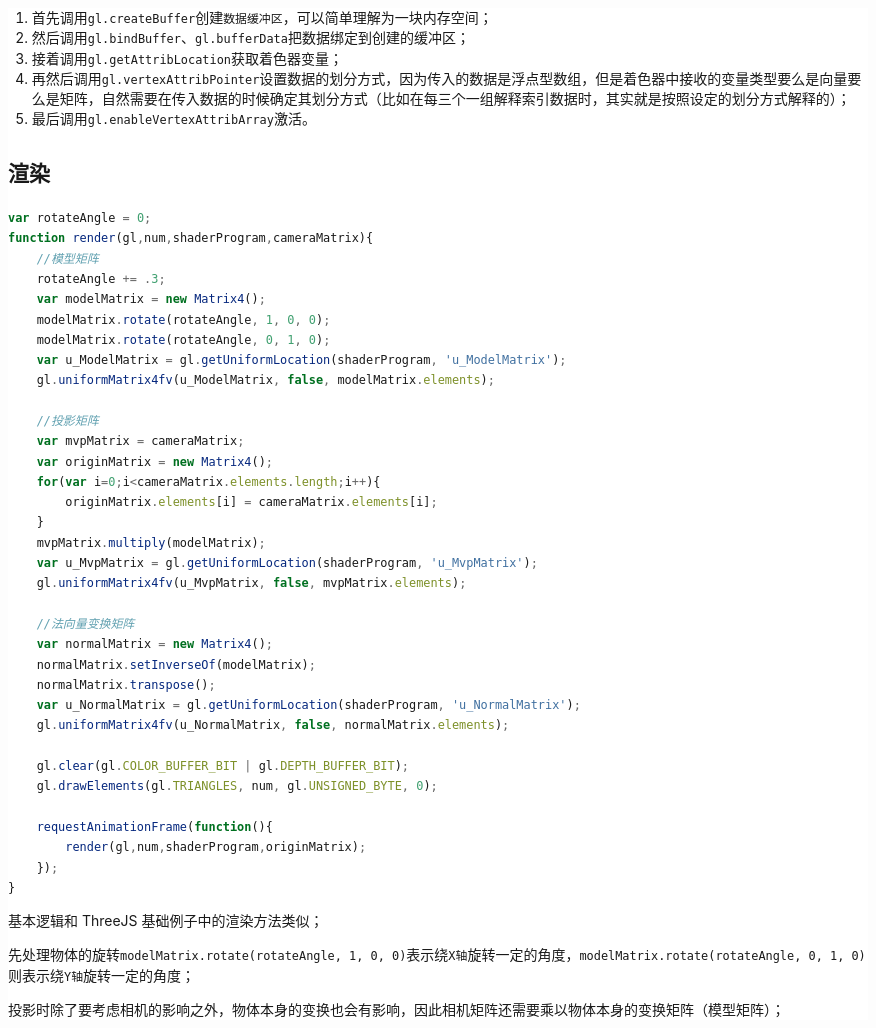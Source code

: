     
1. 首先调用`gl.createBuffer`创建`数据缓冲区`，可以简单理解为一块内存空间；
2. 然后调用`gl.bindBuffer`、`gl.bufferData`把数据绑定到创建的缓冲区；
3. 接着调用`gl.getAttribLocation`获取着色器变量；
4. 再然后调用`gl.vertexAttribPointer`设置数据的划分方式，因为传入的数据是浮点型数组，但是着色器中接收的变量类型要么是向量要么是矩阵，自然需要在传入数据的时候确定其划分方式（比如在每三个一组解释索引数据时，其实就是按照设定的划分方式解释的）；
5. 最后调用`gl.enableVertexAttribArray`激活。

## 渲染

```js
var rotateAngle = 0;
function render(gl,num,shaderProgram,cameraMatrix){
    //模型矩阵
    rotateAngle += .3;
    var modelMatrix = new Matrix4();
    modelMatrix.rotate(rotateAngle, 1, 0, 0);
    modelMatrix.rotate(rotateAngle, 0, 1, 0);
    var u_ModelMatrix = gl.getUniformLocation(shaderProgram, 'u_ModelMatrix');
    gl.uniformMatrix4fv(u_ModelMatrix, false, modelMatrix.elements);

    //投影矩阵
    var mvpMatrix = cameraMatrix;
    var originMatrix = new Matrix4();
    for(var i=0;i<cameraMatrix.elements.length;i++){
        originMatrix.elements[i] = cameraMatrix.elements[i];
    }
    mvpMatrix.multiply(modelMatrix);
    var u_MvpMatrix = gl.getUniformLocation(shaderProgram, 'u_MvpMatrix');
    gl.uniformMatrix4fv(u_MvpMatrix, false, mvpMatrix.elements);

    //法向量变换矩阵
    var normalMatrix = new Matrix4(); 
    normalMatrix.setInverseOf(modelMatrix);
    normalMatrix.transpose();
    var u_NormalMatrix = gl.getUniformLocation(shaderProgram, 'u_NormalMatrix');
    gl.uniformMatrix4fv(u_NormalMatrix, false, normalMatrix.elements);

    gl.clear(gl.COLOR_BUFFER_BIT | gl.DEPTH_BUFFER_BIT);
    gl.drawElements(gl.TRIANGLES, num, gl.UNSIGNED_BYTE, 0);

    requestAnimationFrame(function(){
        render(gl,num,shaderProgram,originMatrix);
    });
}
```
    
基本逻辑和 ThreeJS 基础例子中的渲染方法类似；

先处理物体的旋转`modelMatrix.rotate(rotateAngle, 1, 0, 0)`表示绕`X轴`旋转一定的角度，`modelMatrix.rotate(rotateAngle, 0, 1, 0)`则表示绕`Y轴`旋转一定的角度；

投影时除了要考虑相机的影响之外，物体本身的变换也会有影响，因此相机矩阵还需要乘以物体本身的变换矩阵（模型矩阵）；
